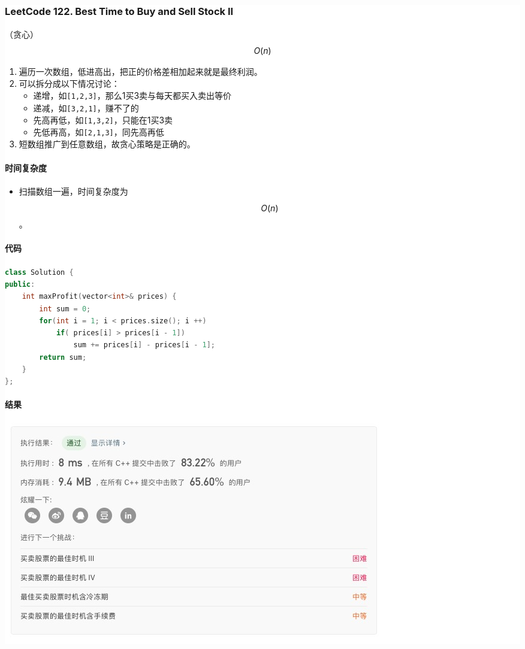 ### LeetCode 122. Best Time to Buy and Sell Stock II

（贪心）$$O(n)$$

1. 遍历一次数组，低进高出，把正的价格差相加起来就是最终利润。
2. 可以拆分成以下情况讨论：
   - 递增，如`[1,2,3]`，那么1买3卖与每天都买入卖出等价
   - 递减，如`[3,2,1]`，赚不了的
   - 先高再低，如`[1,3,2]`，只能在1买3卖
   - 先低再高，如`[2,1,3]`，同先高再低
3. 短数组推广到任意数组，故贪心策略是正确的。

#### 时间复杂度

- 扫描数组一遍，时间复杂度为$$O(n)$$。

#### 代码

```c++
class Solution {
public:
    int maxProfit(vector<int>& prices) {
        int sum = 0;
        for(int i = 1; i < prices.size(); i ++)
            if( prices[i] > prices[i - 1]) 
                sum += prices[i] - prices[i - 1];
        return sum;
    }
};
```

#### 结果

![BAC5C7A241B4ED6D98C7EFD4C1B19D58](img/BAC5C7A241B4ED6D98C7EFD4C1B19D58.jpg)
